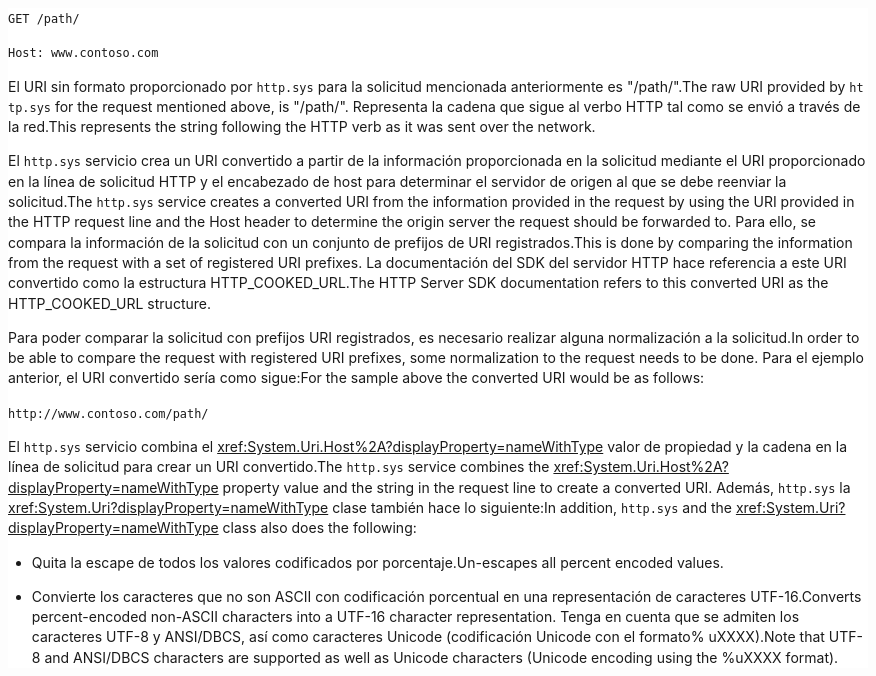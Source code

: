  `GET /path/`  
  
 `Host: www.contoso.com`  
  
 <span data-ttu-id="f3a6f-127">El URI sin formato proporcionado por `http.sys` para la solicitud mencionada anteriormente es "/path/".</span><span class="sxs-lookup"><span data-stu-id="f3a6f-127">The raw URI provided by `http.sys` for the request mentioned above, is "/path/".</span></span> <span data-ttu-id="f3a6f-128">Representa la cadena que sigue al verbo HTTP tal como se envió a través de la red.</span><span class="sxs-lookup"><span data-stu-id="f3a6f-128">This represents the string following the HTTP verb as it was sent over the network.</span></span>  
  
 <span data-ttu-id="f3a6f-129">El `http.sys` servicio crea un URI convertido a partir de la información proporcionada en la solicitud mediante el URI proporcionado en la línea de solicitud HTTP y el encabezado de host para determinar el servidor de origen al que se debe reenviar la solicitud.</span><span class="sxs-lookup"><span data-stu-id="f3a6f-129">The `http.sys` service creates a converted URI from the information provided in the request by using the URI provided in the HTTP request line and the Host header to determine the origin server the request should be forwarded to.</span></span> <span data-ttu-id="f3a6f-130">Para ello, se compara la información de la solicitud con un conjunto de prefijos de URI registrados.</span><span class="sxs-lookup"><span data-stu-id="f3a6f-130">This is done by comparing the information from the request with a set of registered URI prefixes.</span></span> <span data-ttu-id="f3a6f-131">La documentación del SDK del servidor HTTP hace referencia a este URI convertido como la estructura HTTP_COOKED_URL.</span><span class="sxs-lookup"><span data-stu-id="f3a6f-131">The HTTP Server SDK documentation refers to this converted URI as the HTTP_COOKED_URL structure.</span></span>  
  
 <span data-ttu-id="f3a6f-132">Para poder comparar la solicitud con prefijos URI registrados, es necesario realizar alguna normalización a la solicitud.</span><span class="sxs-lookup"><span data-stu-id="f3a6f-132">In order to be able to compare the request with registered URI prefixes, some normalization to the request needs to be done.</span></span> <span data-ttu-id="f3a6f-133">Para el ejemplo anterior, el URI convertido sería como sigue:</span><span class="sxs-lookup"><span data-stu-id="f3a6f-133">For the sample above the converted URI would be as follows:</span></span>  
  
 `http://www.contoso.com/path/`  
  
 <span data-ttu-id="f3a6f-134">El `http.sys` servicio combina el <xref:System.Uri.Host%2A?displayProperty=nameWithType> valor de propiedad y la cadena en la línea de solicitud para crear un URI convertido.</span><span class="sxs-lookup"><span data-stu-id="f3a6f-134">The `http.sys` service combines the <xref:System.Uri.Host%2A?displayProperty=nameWithType> property value and the string in the request line to create a converted URI.</span></span> <span data-ttu-id="f3a6f-135">Además, `http.sys` la <xref:System.Uri?displayProperty=nameWithType> clase también hace lo siguiente:</span><span class="sxs-lookup"><span data-stu-id="f3a6f-135">In addition, `http.sys` and the <xref:System.Uri?displayProperty=nameWithType> class also does the following:</span></span>  
  
- <span data-ttu-id="f3a6f-136">Quita la escape de todos los valores codificados por porcentaje.</span><span class="sxs-lookup"><span data-stu-id="f3a6f-136">Un-escapes all percent encoded values.</span></span>  
  
- <span data-ttu-id="f3a6f-137">Convierte los caracteres que no son ASCII con codificación porcentual en una representación de caracteres UTF-16.</span><span class="sxs-lookup"><span data-stu-id="f3a6f-137">Converts percent-encoded non-ASCII characters into a UTF-16 character representation.</span></span> <span data-ttu-id="f3a6f-138">Tenga en cuenta que se admiten los caracteres UTF-8 y ANSI/DBCS, así como caracteres Unicode (codificación Unicode con el formato% uXXXX).</span><span class="sxs-lookup"><span data-stu-id="f3a6f-138">Note that UTF-8 and ANSI/DBCS characters are supported as well as Unicode characters (Unicode encoding using the %uXXXX format).</span></span>  
  